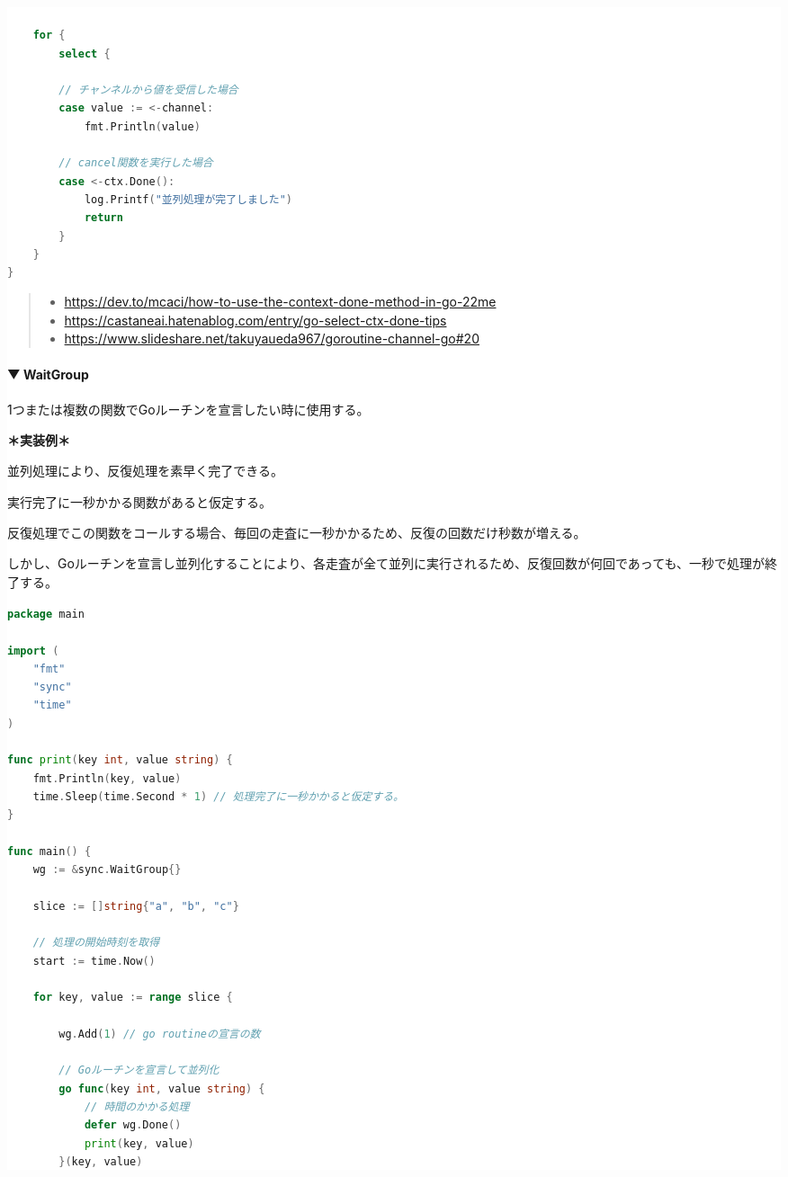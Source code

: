 ```go

	for {
		select {

		// チャンネルから値を受信した場合
		case value := <-channel:
			fmt.Println(value)

		// cancel関数を実行した場合
		case <-ctx.Done():
			log.Printf("並列処理が完了しました")
			return
		}
	}
}
```

> - https://dev.to/mcaci/how-to-use-the-context-done-method-in-go-22me
> - https://castaneai.hatenablog.com/entry/go-select-ctx-done-tips
> - https://www.slideshare.net/takuyaueda967/goroutine-channel-go#20

#### ▼ WaitGroup

1つまたは複数の関数でGoルーチンを宣言したい時に使用する。

**＊実装例＊**

並列処理により、反復処理を素早く完了できる。

実行完了に一秒かかる関数があると仮定する。

反復処理でこの関数をコールする場合、毎回の走査に一秒かかるため、反復の回数だけ秒数が増える。

しかし、Goルーチンを宣言し並列化することにより、各走査が全て並列に実行されるため、反復回数が何回であっても、一秒で処理が終了する。

```go
package main

import (
	"fmt"
	"sync"
	"time"
)

func print(key int, value string) {
	fmt.Println(key, value)
	time.Sleep(time.Second * 1) // 処理完了に一秒かかると仮定する。
}

func main() {
	wg := &sync.WaitGroup{}

	slice := []string{"a", "b", "c"}

	// 処理の開始時刻を取得
	start := time.Now()

	for key, value := range slice {

		wg.Add(1) // go routineの宣言の数

		// Goルーチンを宣言して並列化
		go func(key int, value string) {
			// 時間のかかる処理
			defer wg.Done()
			print(key, value)
		}(key, value)
```